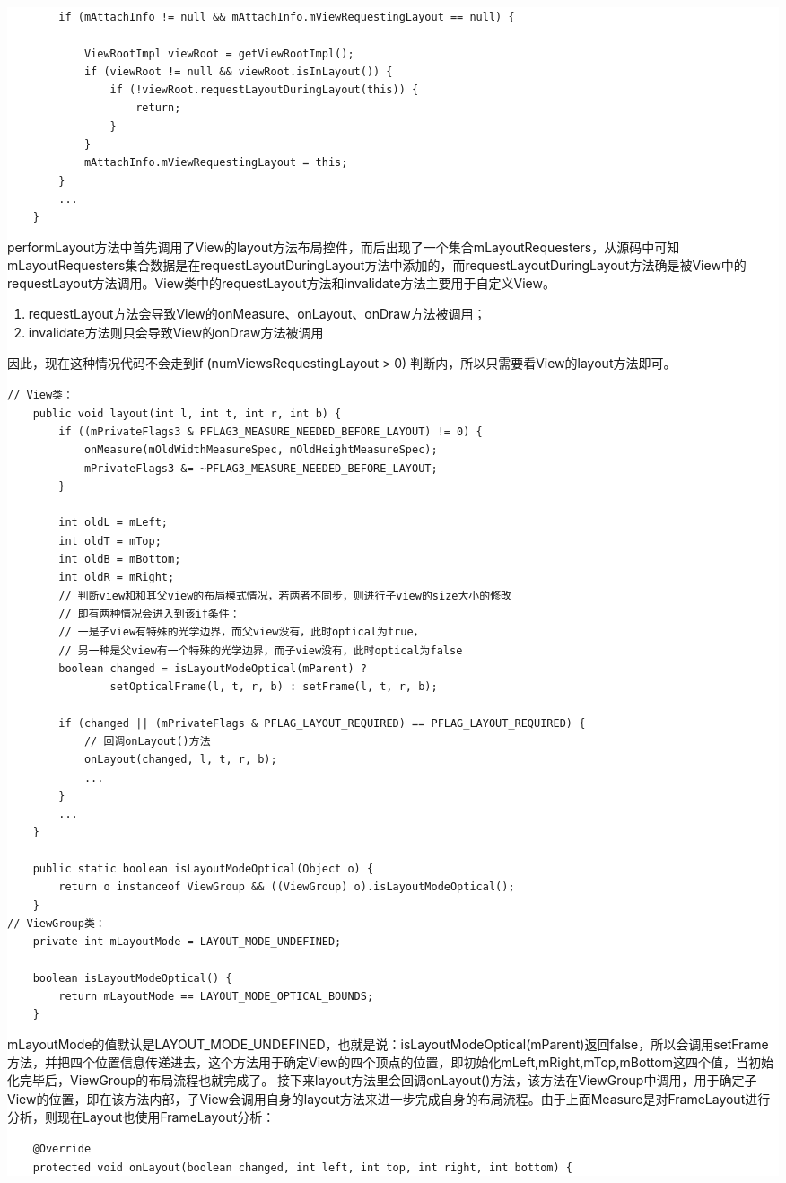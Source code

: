 ```
        if (mAttachInfo != null && mAttachInfo.mViewRequestingLayout == null) {
        
            ViewRootImpl viewRoot = getViewRootImpl();
            if (viewRoot != null && viewRoot.isInLayout()) {
                if (!viewRoot.requestLayoutDuringLayout(this)) {
                    return;
                }
            }
            mAttachInfo.mViewRequestingLayout = this;
        }
        ...
    }
```
performLayout方法中首先调用了View的layout方法布局控件，而后出现了一个集合mLayoutRequesters，从源码中可知mLayoutRequesters集合数据是在requestLayoutDuringLayout方法中添加的，而requestLayoutDuringLayout方法确是被View中的requestLayout方法调用。View类中的requestLayout方法和invalidate方法主要用于自定义View。
1. requestLayout方法会导致View的onMeasure、onLayout、onDraw方法被调用；
2. invalidate方法则只会导致View的onDraw方法被调用

因此，现在这种情况代码不会走到if (numViewsRequestingLayout > 0) 判断内，所以只需要看View的layout方法即可。
```
// View类：
    public void layout(int l, int t, int r, int b) {
        if ((mPrivateFlags3 & PFLAG3_MEASURE_NEEDED_BEFORE_LAYOUT) != 0) {
            onMeasure(mOldWidthMeasureSpec, mOldHeightMeasureSpec);
            mPrivateFlags3 &= ~PFLAG3_MEASURE_NEEDED_BEFORE_LAYOUT;
        }

        int oldL = mLeft;
        int oldT = mTop;
        int oldB = mBottom;
        int oldR = mRight;
        // 判断view和和其父view的布局模式情况，若两者不同步，则进行子view的size大小的修改
        // 即有两种情况会进入到该if条件：
        // 一是子view有特殊的光学边界，而父view没有，此时optical为true，
        // 另一种是父view有一个特殊的光学边界，而子view没有，此时optical为false
        boolean changed = isLayoutModeOptical(mParent) ?
                setOpticalFrame(l, t, r, b) : setFrame(l, t, r, b);

        if (changed || (mPrivateFlags & PFLAG_LAYOUT_REQUIRED) == PFLAG_LAYOUT_REQUIRED) {
            // 回调onLayout()方法
            onLayout(changed, l, t, r, b);
            ...
        }
        ...
    }
    
    public static boolean isLayoutModeOptical(Object o) {
        return o instanceof ViewGroup && ((ViewGroup) o).isLayoutModeOptical();
    }
// ViewGroup类：
    private int mLayoutMode = LAYOUT_MODE_UNDEFINED;
    
    boolean isLayoutModeOptical() {
        return mLayoutMode == LAYOUT_MODE_OPTICAL_BOUNDS;
    }
```
mLayoutMode的值默认是LAYOUT_MODE_UNDEFINED，也就是说：isLayoutModeOptical(mParent)返回false，所以会调用setFrame方法，并把四个位置信息传递进去，这个方法用于确定View的四个顶点的位置，即初始化mLeft,mRight,mTop,mBottom这四个值，当初始化完毕后，ViewGroup的布局流程也就完成了。
接下来layout方法里会回调onLayout()方法，该方法在ViewGroup中调用，用于确定子View的位置，即在该方法内部，子View会调用自身的layout方法来进一步完成自身的布局流程。由于上面Measure是对FrameLayout进行分析，则现在Layout也使用FrameLayout分析：
```
    @Override
    protected void onLayout(boolean changed, int left, int top, int right, int bottom) {
```